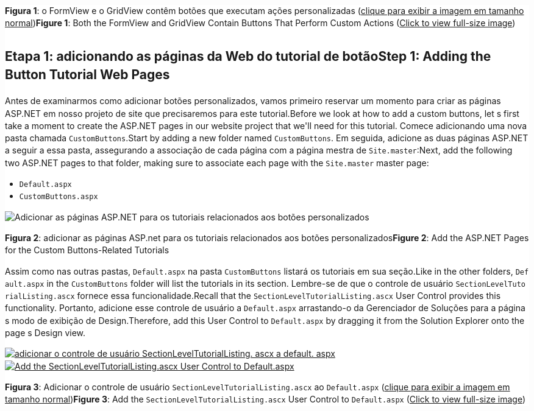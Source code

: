 <span data-ttu-id="ff7c9-120">**Figura 1**: o FormView e o GridView contêm botões que executam ações personalizadas ([clique para exibir a imagem em tamanho normal](adding-and-responding-to-buttons-to-a-gridview-vb/_static/image3.png))</span><span class="sxs-lookup"><span data-stu-id="ff7c9-120">**Figure 1**: Both the FormView and GridView Contain Buttons That Perform Custom Actions ([Click to view full-size image](adding-and-responding-to-buttons-to-a-gridview-vb/_static/image3.png))</span></span>

## <a name="step-1-adding-the-button-tutorial-web-pages"></a><span data-ttu-id="ff7c9-121">Etapa 1: adicionando as páginas da Web do tutorial de botão</span><span class="sxs-lookup"><span data-stu-id="ff7c9-121">Step 1: Adding the Button Tutorial Web Pages</span></span>

<span data-ttu-id="ff7c9-122">Antes de examinarmos como adicionar botões personalizados, vamos primeiro reservar um momento para criar as páginas ASP.NET em nosso projeto de site que precisaremos para este tutorial.</span><span class="sxs-lookup"><span data-stu-id="ff7c9-122">Before we look at how to add a custom buttons, let s first take a moment to create the ASP.NET pages in our website project that we'll need for this tutorial.</span></span> <span data-ttu-id="ff7c9-123">Comece adicionando uma nova pasta chamada `CustomButtons`.</span><span class="sxs-lookup"><span data-stu-id="ff7c9-123">Start by adding a new folder named `CustomButtons`.</span></span> <span data-ttu-id="ff7c9-124">Em seguida, adicione as duas páginas ASP.NET a seguir a essa pasta, assegurando a associação de cada página com a página mestra de `Site.master`:</span><span class="sxs-lookup"><span data-stu-id="ff7c9-124">Next, add the following two ASP.NET pages to that folder, making sure to associate each page with the `Site.master` master page:</span></span>

- `Default.aspx`
- `CustomButtons.aspx`

![Adicionar as páginas ASP.NET para os tutoriais relacionados aos botões personalizados](adding-and-responding-to-buttons-to-a-gridview-vb/_static/image4.png)

<span data-ttu-id="ff7c9-126">**Figura 2**: adicionar as páginas ASP.net para os tutoriais relacionados aos botões personalizados</span><span class="sxs-lookup"><span data-stu-id="ff7c9-126">**Figure 2**: Add the ASP.NET Pages for the Custom Buttons-Related Tutorials</span></span>

<span data-ttu-id="ff7c9-127">Assim como nas outras pastas, `Default.aspx` na pasta `CustomButtons` listará os tutoriais em sua seção.</span><span class="sxs-lookup"><span data-stu-id="ff7c9-127">Like in the other folders, `Default.aspx` in the `CustomButtons` folder will list the tutorials in its section.</span></span> <span data-ttu-id="ff7c9-128">Lembre-se de que o controle de usuário `SectionLevelTutorialListing.ascx` fornece essa funcionalidade.</span><span class="sxs-lookup"><span data-stu-id="ff7c9-128">Recall that the `SectionLevelTutorialListing.ascx` User Control provides this functionality.</span></span> <span data-ttu-id="ff7c9-129">Portanto, adicione esse controle de usuário a `Default.aspx` arrastando-o da Gerenciador de Soluções para a página s modo de exibição de Design.</span><span class="sxs-lookup"><span data-stu-id="ff7c9-129">Therefore, add this User Control to `Default.aspx` by dragging it from the Solution Explorer onto the page s Design view.</span></span>

<span data-ttu-id="ff7c9-130">[![adicionar o controle de usuário SectionLevelTutorialListing. ascx a default. aspx](adding-and-responding-to-buttons-to-a-gridview-vb/_static/image6.png)](adding-and-responding-to-buttons-to-a-gridview-vb/_static/image5.png)</span><span class="sxs-lookup"><span data-stu-id="ff7c9-130">[![Add the SectionLevelTutorialListing.ascx User Control to Default.aspx](adding-and-responding-to-buttons-to-a-gridview-vb/_static/image6.png)](adding-and-responding-to-buttons-to-a-gridview-vb/_static/image5.png)</span></span>

<span data-ttu-id="ff7c9-131">**Figura 3**: Adicionar o controle de usuário `SectionLevelTutorialListing.ascx` ao `Default.aspx` ([clique para exibir a imagem em tamanho normal](adding-and-responding-to-buttons-to-a-gridview-vb/_static/image7.png))</span><span class="sxs-lookup"><span data-stu-id="ff7c9-131">**Figure 3**: Add the `SectionLevelTutorialListing.ascx` User Control to `Default.aspx` ([Click to view full-size image](adding-and-responding-to-buttons-to-a-gridview-vb/_static/image7.png))</span></span>
